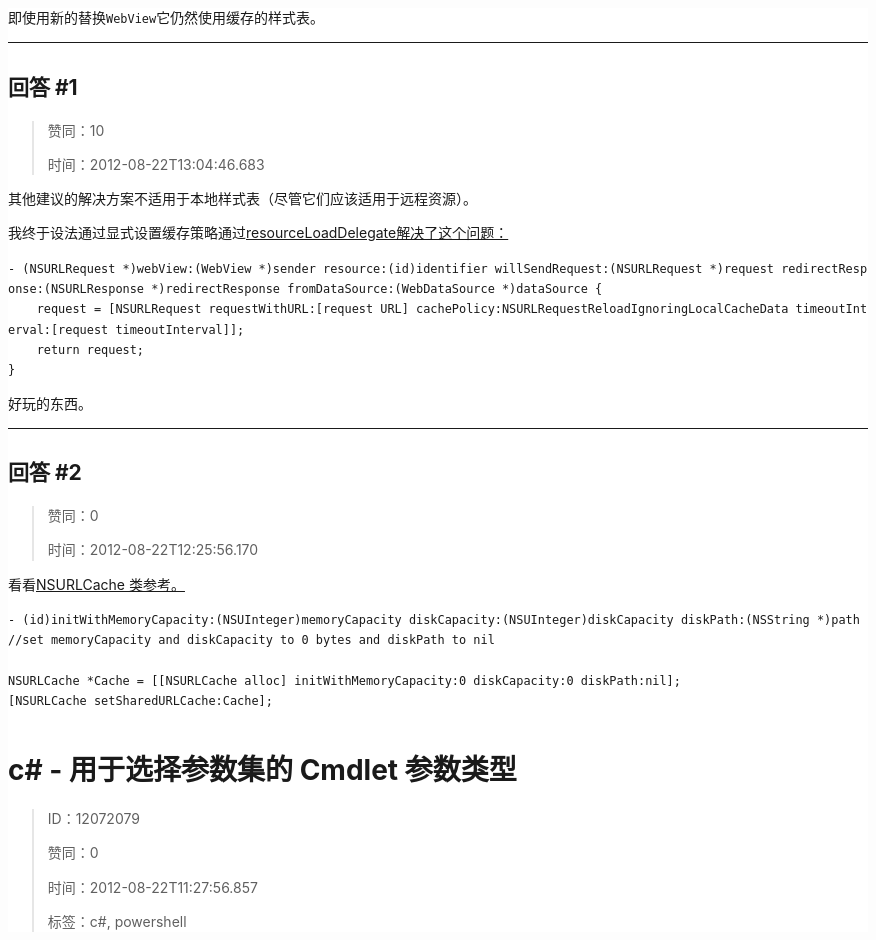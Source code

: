 即使用新的替换`WebView`它仍然使用缓存的样式表。

* * *

## 回答 #1

> 赞同：10
> 
> 时间：2012-08-22T13:04:46.683

其他建议的解决方案不适用于本地样式表（尽管它们应该适用于远程资源）。

我终于设法通过显式设置缓存策略通过[resourceLoadDelegate解决了这个问题：](https://developer.apple.com/library/mac/#documentation/Cocoa/Reference/WebKit/Protocols/WebResourceLoadDelegate_Protocol/Reference/Reference.html#//apple_ref/doc/uid/TP40003836)

```
- (NSURLRequest *)webView:(WebView *)sender resource:(id)identifier willSendRequest:(NSURLRequest *)request redirectResponse:(NSURLResponse *)redirectResponse fromDataSource:(WebDataSource *)dataSource {
    request = [NSURLRequest requestWithURL:[request URL] cachePolicy:NSURLRequestReloadIgnoringLocalCacheData timeoutInterval:[request timeoutInterval]];
    return request;
} 
```

好玩的东西。

* * *

## 回答 #2

> 赞同：0
> 
> 时间：2012-08-22T12:25:56.170

看看[NSURLCache 类参考。](http://developer.apple.com/library/mac/#documentation/Cocoa/Reference/Foundation/Classes/NSURLCache_Class/Reference/Reference.html)

```
- (id)initWithMemoryCapacity:(NSUInteger)memoryCapacity diskCapacity:(NSUInteger)diskCapacity diskPath:(NSString *)path 
//set memoryCapacity and diskCapacity to 0 bytes and diskPath to nil

NSURLCache *Cache = [[NSURLCache alloc] initWithMemoryCapacity:0 diskCapacity:0 diskPath:nil];
[NSURLCache setSharedURLCache:Cache]; 
```

# c# - 用于选择参数集的 Cmdlet 参数类型

> ID：12072079
> 
> 赞同：0
> 
> 时间：2012-08-22T11:27:56.857
> 
> 标签：c#, powershell
